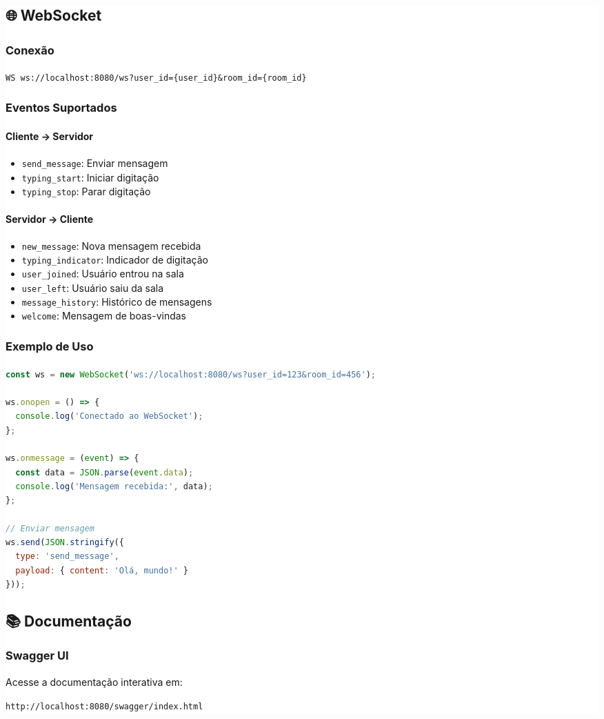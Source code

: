 ## 🌐 WebSocket

### Conexão
```
WS ws://localhost:8080/ws?user_id={user_id}&room_id={room_id}
```

### Eventos Suportados

#### Cliente → Servidor
- `send_message`: Enviar mensagem
- `typing_start`: Iniciar digitação
- `typing_stop`: Parar digitação

#### Servidor → Cliente
- `new_message`: Nova mensagem recebida
- `typing_indicator`: Indicador de digitação
- `user_joined`: Usuário entrou na sala
- `user_left`: Usuário saiu da sala
- `message_history`: Histórico de mensagens
- `welcome`: Mensagem de boas-vindas

### Exemplo de Uso

```javascript
const ws = new WebSocket('ws://localhost:8080/ws?user_id=123&room_id=456');

ws.onopen = () => {
  console.log('Conectado ao WebSocket');
};

ws.onmessage = (event) => {
  const data = JSON.parse(event.data);
  console.log('Mensagem recebida:', data);
};

// Enviar mensagem
ws.send(JSON.stringify({
  type: 'send_message',
  payload: { content: 'Olá, mundo!' }
}));
```

## 📚 Documentação

### Swagger UI
Acesse a documentação interativa em:
```
http://localhost:8080/swagger/index.html
```
